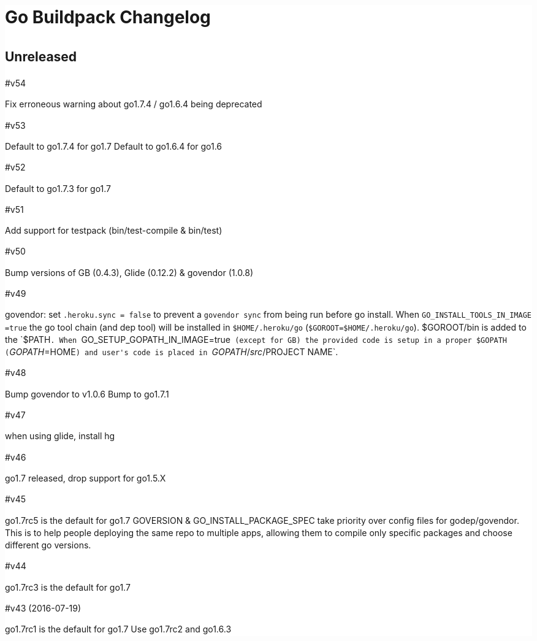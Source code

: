 # Go Buildpack Changelog

## Unreleased

#v54

Fix erroneous warning about go1.7.4 / go1.6.4 being deprecated

#v53

Default to go1.7.4 for go1.7
Default to go1.6.4 for go1.6

#v52

Default to go1.7.3 for go1.7

#v51

Add support for testpack (bin/test-compile & bin/test)

#v50

Bump versions of GB (0.4.3), Glide (0.12.2) & govendor (1.0.8)

#v49

govendor: set `.heroku.sync = false` to prevent a `govendor sync` from being run before go install.
When `GO_INSTALL_TOOLS_IN_IMAGE=true` the go tool chain (and dep tool) will be installed in `$HOME/.heroku/go` (`$GOROOT=$HOME/.heroku/go`). $GOROOT/bin is added to the `$PATH`.
When `GO_SETUP_GOPATH_IN_IMAGE=true` (except for GB) the provided code is setup in a proper $GOPATH (`$GOPATH=$HOME`) and user's code is placed in `$GOPATH/src/$PROJECT NAME`.

#v48

Bump govendor to v1.0.6
Bump to go1.7.1

#v47

when using glide, install hg

#v46

go1.7 released, drop support for go1.5.X

#v45

go1.7rc5 is the default for go1.7
GOVERSION & GO_INSTALL_PACKAGE_SPEC take priority over config files for godep/govendor. This is to help people deploying the same repo to multiple apps, allowing them to compile only specific packages and choose different go versions.

#v44

go1.7rc3 is the default for go1.7

#v43 (2016-07-19)

go1.7rc1 is the default for go1.7
Use go1.7rc2 and go1.6.3
